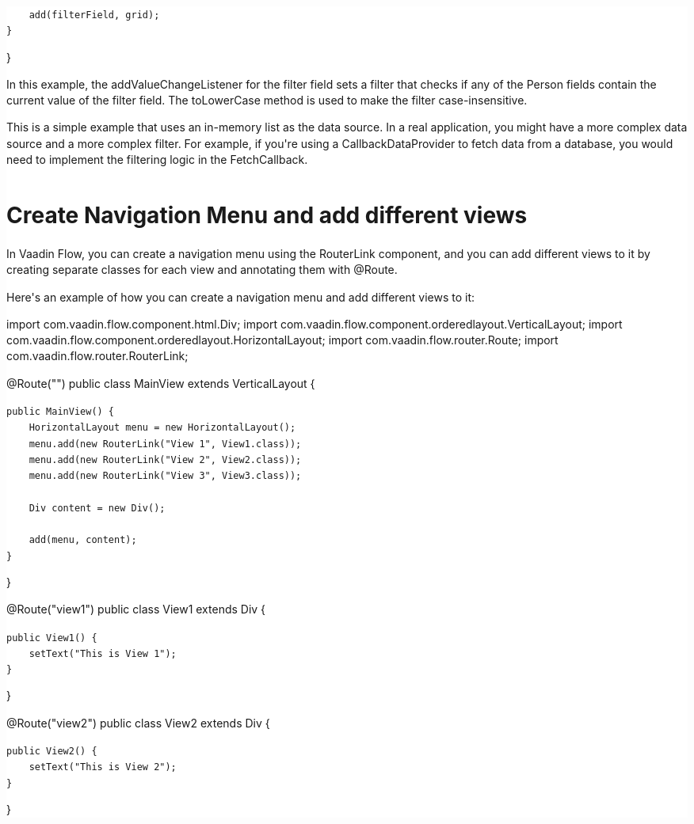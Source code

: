         add(filterField, grid);
    }
}

In this example, the addValueChangeListener for the filter field sets a filter that checks if any of the Person fields contain the current value of the filter field. The toLowerCase method is used to make the filter case-insensitive.

This is a simple example that uses an in-memory list as the data source. In a real application, you might have a more complex data source and a more complex filter. For example, if you're using a CallbackDataProvider to fetch data from a database, you would need to implement the filtering logic in the FetchCallback.


###


# Create Navigation Menu and add different views

In Vaadin Flow, you can create a navigation menu using the RouterLink component, and you can add different views to it by creating separate classes for each view and annotating them with @Route.

Here's an example of how you can create a navigation menu and add different views to it:


import com.vaadin.flow.component.html.Div;
import com.vaadin.flow.component.orderedlayout.VerticalLayout;
import com.vaadin.flow.component.orderedlayout.HorizontalLayout;
import com.vaadin.flow.router.Route;
import com.vaadin.flow.router.RouterLink;

@Route("")
public class MainView extends VerticalLayout {

    public MainView() {
        HorizontalLayout menu = new HorizontalLayout();
        menu.add(new RouterLink("View 1", View1.class));
        menu.add(new RouterLink("View 2", View2.class));
        menu.add(new RouterLink("View 3", View3.class));

        Div content = new Div();

        add(menu, content);
    }
}

@Route("view1")
public class View1 extends Div {

    public View1() {
        setText("This is View 1");
    }
}

@Route("view2")
public class View2 extends Div {

    public View2() {
        setText("This is View 2");
    }
}
